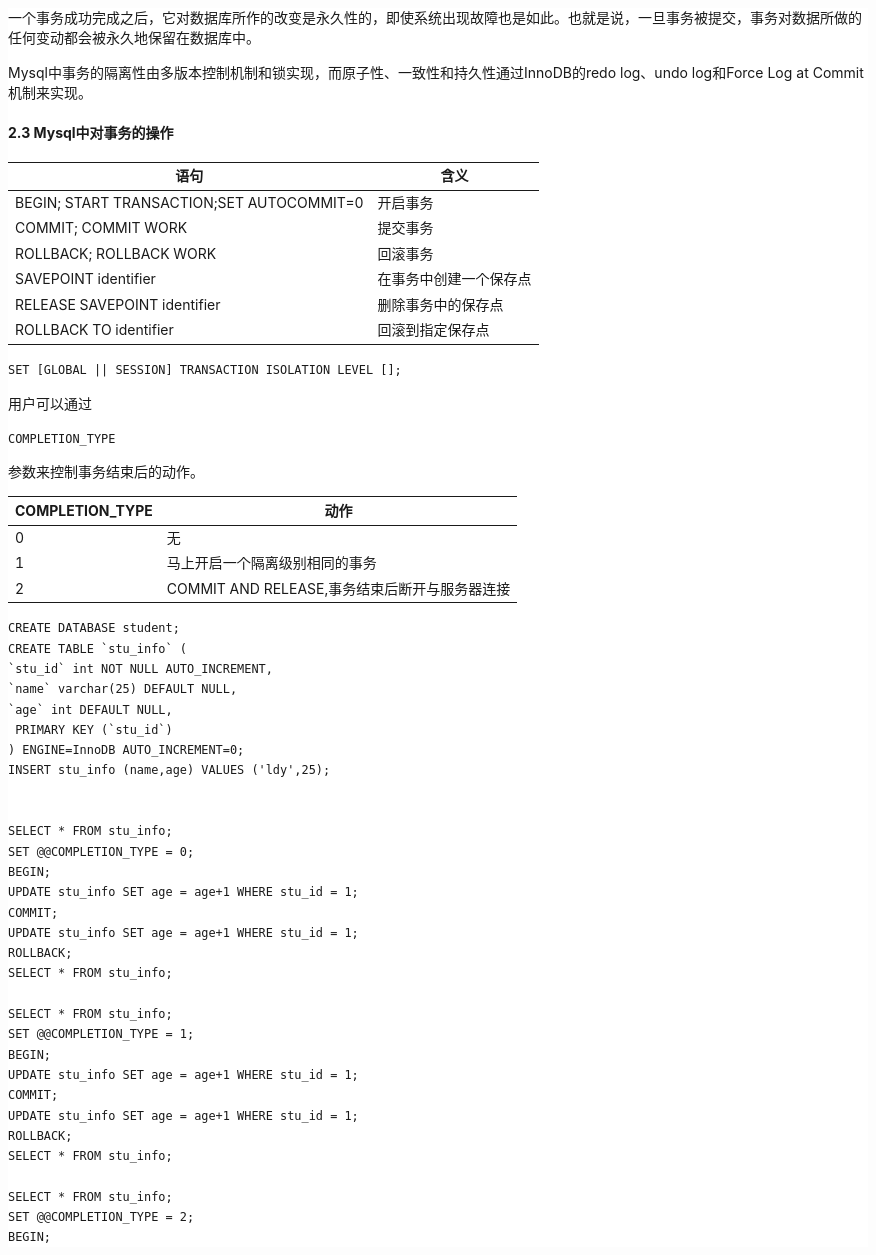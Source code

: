 一个事务成功完成之后，它对数据库所作的改变是永久性的，即使系统出现故障也是如此。也就是说，一旦事务被提交，事务对数据所做的任何变动都会被永久地保留在数据库中。

Mysql中事务的隔离性由多版本控制机制和锁实现，而原子性、一致性和持久性通过InnoDB的redo log、undo log和Force Log at Commit机制来实现。

#### 2.3 Mysql中对事务的操作

|语句|含义|
|---|---|
|BEGIN; START TRANSACTION;SET AUTOCOMMIT=0|开启事务|
|COMMIT; COMMIT WORK|提交事务|
|ROLLBACK; ROLLBACK WORK|回滚事务|
|SAVEPOINT identifier|在事务中创建一个保存点|
|RELEASE SAVEPOINT identifier|删除事务中的保存点|
|ROLLBACK TO identifier|回滚到指定保存点|
```mysql
SET [GLOBAL || SESSION] TRANSACTION ISOLATION LEVEL [];
```
用户可以通过
```mysql 
COMPLETION_TYPE
```
参数来控制事务结束后的动作。

|COMPLETION_TYPE|动作|
|---|---|
|0|无|
|1|马上开启一个隔离级别相同的事务|
|2|COMMIT AND RELEASE,事务结束后断开与服务器连接|
```mysql
CREATE DATABASE student;
CREATE TABLE `stu_info` (
`stu_id` int NOT NULL AUTO_INCREMENT,
`name` varchar(25) DEFAULT NULL,
`age` int DEFAULT NULL,
 PRIMARY KEY (`stu_id`)
) ENGINE=InnoDB AUTO_INCREMENT=0;
INSERT stu_info (name,age) VALUES ('ldy',25);


SELECT * FROM stu_info;
SET @@COMPLETION_TYPE = 0;
BEGIN;
UPDATE stu_info SET age = age+1 WHERE stu_id = 1;
COMMIT;
UPDATE stu_info SET age = age+1 WHERE stu_id = 1;
ROLLBACK;
SELECT * FROM stu_info;

SELECT * FROM stu_info;
SET @@COMPLETION_TYPE = 1;
BEGIN;
UPDATE stu_info SET age = age+1 WHERE stu_id = 1;
COMMIT;
UPDATE stu_info SET age = age+1 WHERE stu_id = 1;
ROLLBACK;
SELECT * FROM stu_info;

SELECT * FROM stu_info;
SET @@COMPLETION_TYPE = 2;
BEGIN;
```